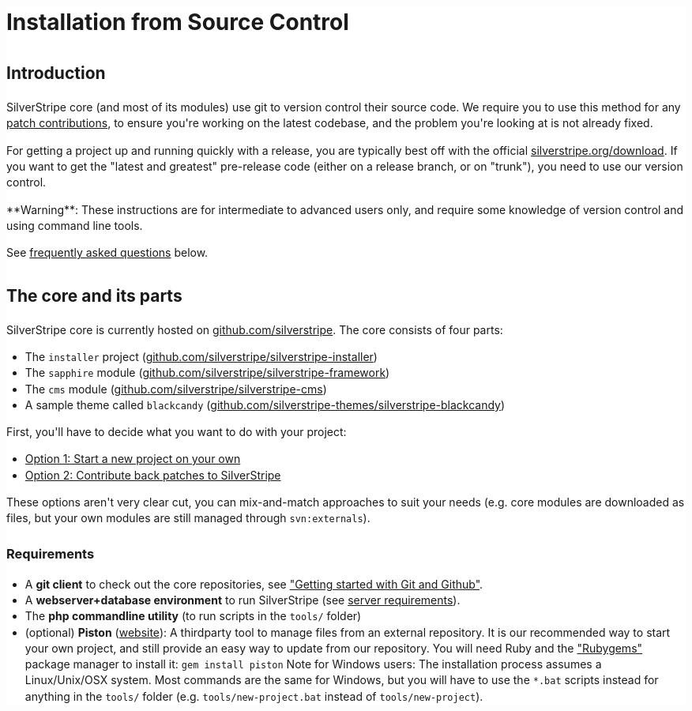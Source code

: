 # Installation from Source Control

## Introduction

SilverStripe core (and most of its modules) use git to version control their source code.
We require you to use this method for any [patch contributions](/misc/contributing),
to ensure you're working on the latest codebase, and the problem you're looking at
is not already fixed.

For getting a project up and running quickly with a release, you are typically best off
with the official [silverstripe.org/download](http://silverstripe.org/download). 
If you want to get the "latest and greatest" pre-release code (either
on a release branch, or on "trunk"), you need to use our version control.

<div class="warning" markdown="1">
**Warning**: These instructions are for intermediate to advanced users only,
and require some knowledge of version control and using command line tools.
</div>

See [frequently asked questions](/installation/from-source#frequently-asked-questions) below.

## The core and its parts

SilverStripe core is currently hosted on [github.com/silverstripe](http://github.com/silverstripe). The core consists of four parts:

 * The `installer` project ([github.com/silverstripe/silverstripe-installer](http://github.com/silverstripe/silverstripe-installer))
 * The `sapphire` module ([github.com/silverstripe/silverstripe-framework](http://github.com/silverstripe/silverstripe-framework))
 * The `cms` module ([github.com/silverstripe/silverstripe-cms](http://github.com/silverstripe/silverstripe-cms))
 * A sample theme called `blackcandy` ([github.com/silverstripe-themes/silverstripe-blackcandy](http://github.com/silverstripe-themes/silverstripe-blackcandy))

First, you'll have to decide what you want to do with your project: 

 * [Option 1: Start a new project on your own](/installation/from-source#option-1-installation-for-new-projects)
 * [Option 2: Contribute back patches to SilverStripe](/installation/from-source#option-2-installation-for-contributions)

These options aren't very clear cut, you can mix-and-match approaches to suit your needs
(e.g. core modules are downloaded as files, but your own modules are still managed through `svn:externals`).

### Requirements ###

 * A **git client** to check out the core repositories, see ["Getting started with Git and Github"](http://help.github.com/).
 * A  **webserver+database environment** to run SilverStripe (see [server requirements](/misc/server-requirements)).
 * The **php commandline utility** (to run scripts in the `tools/` folder)
 * (optional) **Piston** ([website](http://piston.rubyforge.org)): A thirdparty tool to manage files from an external repository. It is our recommended way to start your own project, and still provide an easy way to update from our repository. You will need Ruby and the ["Rubygems"](http://rubygems.org/) package manager to install it: `gem install piston`
Note for Windows users: The installation process assumes a Linux/Unix/OSX system.
Most commands are the same for Windows, but you will have to use the `*.bat` scripts instead for anything in the `tools/` folder
(e.g. `tools/new-project.bat` instead of `tools/new-project`).
